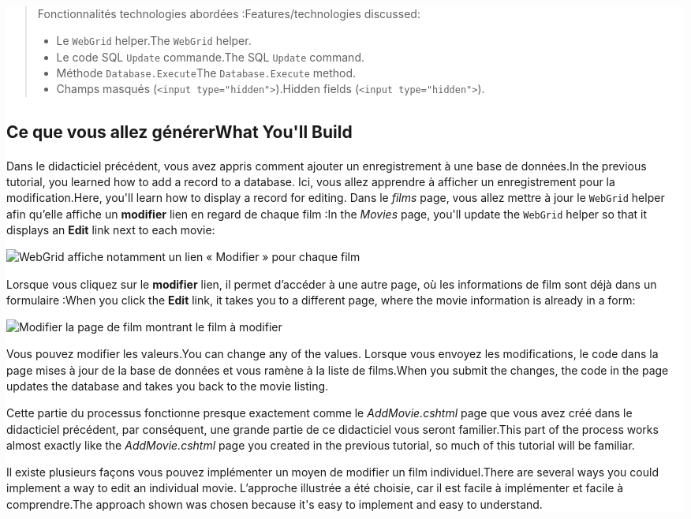 > 
> <span data-ttu-id="c4a5f-115">Fonctionnalités technologies abordées :</span><span class="sxs-lookup"><span data-stu-id="c4a5f-115">Features/technologies discussed:</span></span>
> 
> - <span data-ttu-id="c4a5f-116">Le `WebGrid` helper.</span><span class="sxs-lookup"><span data-stu-id="c4a5f-116">The `WebGrid` helper.</span></span>
> - <span data-ttu-id="c4a5f-117">Le code SQL `Update` commande.</span><span class="sxs-lookup"><span data-stu-id="c4a5f-117">The SQL `Update` command.</span></span>
> - <span data-ttu-id="c4a5f-118">Méthode `Database.Execute`</span><span class="sxs-lookup"><span data-stu-id="c4a5f-118">The `Database.Execute` method.</span></span>
> - <span data-ttu-id="c4a5f-119">Champs masqués (`<input type="hidden">`).</span><span class="sxs-lookup"><span data-stu-id="c4a5f-119">Hidden fields (`<input type="hidden">`).</span></span>


## <a name="what-youll-build"></a><span data-ttu-id="c4a5f-120">Ce que vous allez générer</span><span class="sxs-lookup"><span data-stu-id="c4a5f-120">What You'll Build</span></span>

<span data-ttu-id="c4a5f-121">Dans le didacticiel précédent, vous avez appris comment ajouter un enregistrement à une base de données.</span><span class="sxs-lookup"><span data-stu-id="c4a5f-121">In the previous tutorial, you learned how to add a record to a database.</span></span> <span data-ttu-id="c4a5f-122">Ici, vous allez apprendre à afficher un enregistrement pour la modification.</span><span class="sxs-lookup"><span data-stu-id="c4a5f-122">Here, you'll learn how to display a record for editing.</span></span> <span data-ttu-id="c4a5f-123">Dans le *films* page, vous allez mettre à jour le `WebGrid` helper afin qu’elle affiche un **modifier** lien en regard de chaque film :</span><span class="sxs-lookup"><span data-stu-id="c4a5f-123">In the *Movies* page, you'll update the `WebGrid` helper so that it displays an **Edit** link next to each movie:</span></span>

![WebGrid affiche notamment un lien « Modifier » pour chaque film](updating-data/_static/image1.png)

<span data-ttu-id="c4a5f-125">Lorsque vous cliquez sur le **modifier** lien, il permet d’accéder à une autre page, où les informations de film sont déjà dans un formulaire :</span><span class="sxs-lookup"><span data-stu-id="c4a5f-125">When you click the **Edit** link, it takes you to a different page, where the movie information is already in a form:</span></span>

![Modifier la page de film montrant le film à modifier](updating-data/_static/image2.png)

<span data-ttu-id="c4a5f-127">Vous pouvez modifier les valeurs.</span><span class="sxs-lookup"><span data-stu-id="c4a5f-127">You can change any of the values.</span></span> <span data-ttu-id="c4a5f-128">Lorsque vous envoyez les modifications, le code dans la page mises à jour de la base de données et vous ramène à la liste de films.</span><span class="sxs-lookup"><span data-stu-id="c4a5f-128">When you submit the changes, the code in the page updates the database and takes you back to the movie listing.</span></span>

<span data-ttu-id="c4a5f-129">Cette partie du processus fonctionne presque exactement comme le *AddMovie.cshtml* page que vous avez créé dans le didacticiel précédent, par conséquent, une grande partie de ce didacticiel vous seront familier.</span><span class="sxs-lookup"><span data-stu-id="c4a5f-129">This part of the process works almost exactly like the *AddMovie.cshtml* page you created in the previous tutorial, so much of this tutorial will be familiar.</span></span>

<span data-ttu-id="c4a5f-130">Il existe plusieurs façons vous pouvez implémenter un moyen de modifier un film individuel.</span><span class="sxs-lookup"><span data-stu-id="c4a5f-130">There are several ways you could implement a way to edit an individual movie.</span></span> <span data-ttu-id="c4a5f-131">L’approche illustrée a été choisie, car il est facile à implémenter et facile à comprendre.</span><span class="sxs-lookup"><span data-stu-id="c4a5f-131">The approach shown was chosen because it's easy to implement and easy to understand.</span></span>
